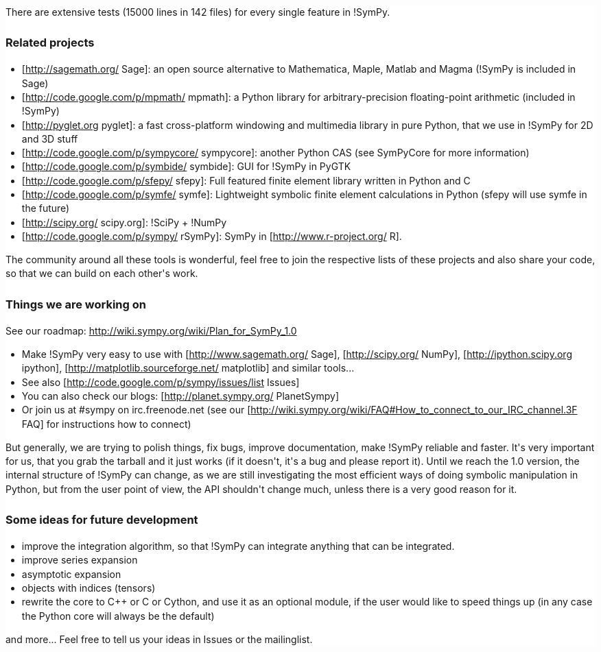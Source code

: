 
There are extensive tests (15000 lines in 142 files) for every single feature in !SymPy. 

### Related projects

  * [http://sagemath.org/ Sage]: an open source alternative to Mathematica, Maple, Matlab and Magma (!SymPy is included in Sage)
  * [http://code.google.com/p/mpmath/ mpmath]: a Python library for arbitrary-precision floating-point arithmetic (included in !SymPy)
  * [http://pyglet.org pyglet]: a fast cross-platform windowing and multimedia library in pure Python, that we use in !SymPy for 2D and 3D stuff
  * [http://code.google.com/p/sympycore/ sympycore]: another Python CAS (see SymPyCore for more information)
  * [http://code.google.com/p/symbide/ symbide]: GUI for !SymPy in PyGTK
  * [http://code.google.com/p/sfepy/ sfepy]: Full featured finite element library written in Python and C
  * [http://code.google.com/p/symfe/ symfe]: Lightweight symbolic finite element calculations in Python (sfepy will use symfe in the future)
  * [http://scipy.org/ scipy.org]: !SciPy + !NumPy
  * [http://code.google.com/p/sympy/ rSymPy]: SymPy in [http://www.r-project.org/ R].

The community around all these tools is wonderful, feel free to join the respective lists of these projects and also share your code, so that we can build on each other's work.

### Things we are working on

See our roadmap: http://wiki.sympy.org/wiki/Plan_for_SymPy_1.0

  * Make !SymPy very easy to use with [http://www.sagemath.org/ Sage], [http://scipy.org/ NumPy], [http://ipython.scipy.org ipython], [http://matplotlib.sourceforge.net/ matplotlib] and similar tools...
  * See also [http://code.google.com/p/sympy/issues/list Issues]
  * You can also check our blogs: [http://planet.sympy.org/ PlanetSympy]
  * Or join us at #sympy on irc.freenode.net (see our [http://wiki.sympy.org/wiki/FAQ#How_to_connect_to_our_IRC_channel.3F FAQ] for instructions how to connect)

But generally, we are trying to polish things, fix bugs, improve documentation, make !SymPy reliable and faster. It's very important for us, that you grab
the tarball and it just works (if it doesn't, it's a bug and please report it).
Until we reach the 1.0 version, the internal structure of !SymPy can change,
as we are still investigating the most efficient ways of doing symbolic manipulation
in Python, but from the user point of view, the API shouldn't change much, unless
there is a very good reason for it.

### Some ideas for future development

  * improve the integration algorithm, so that !SymPy can integrate anything that can be integrated.
  * improve series expansion
  * asymptotic expansion
  * objects with indices (tensors) 
  * rewrite the core to C++ or C or Cython, and use it as an optional module, if the user would like to speed things up (in any case the Python core will always be the default)

and more... Feel free to tell us your ideas in Issues or the mailinglist.
